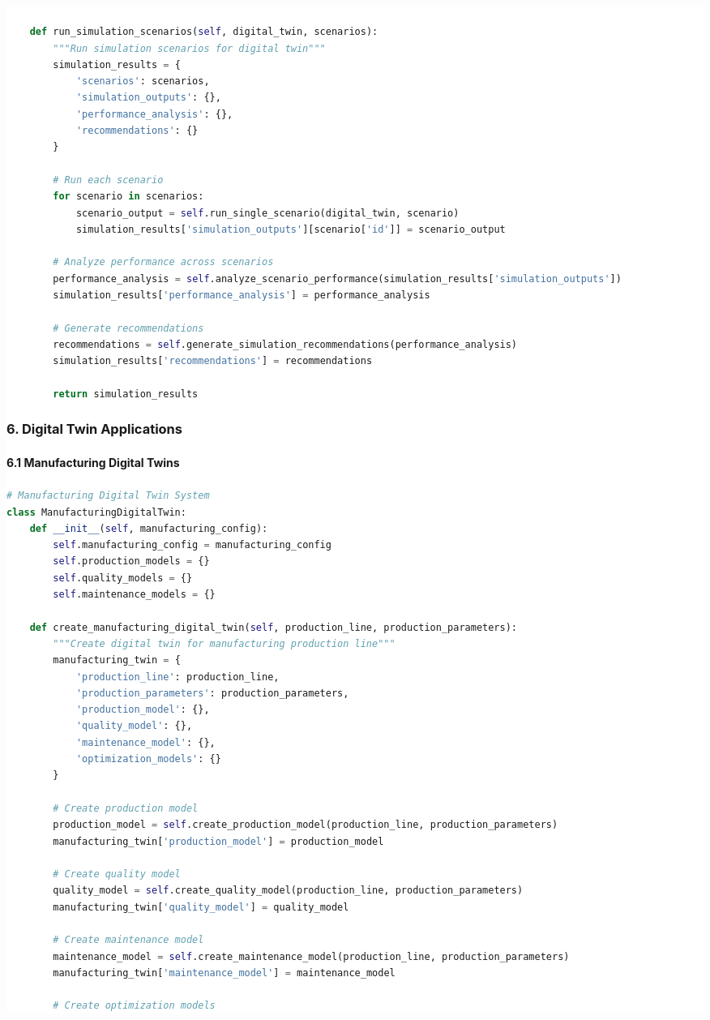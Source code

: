 ```python
    
    def run_simulation_scenarios(self, digital_twin, scenarios):
        """Run simulation scenarios for digital twin"""
        simulation_results = {
            'scenarios': scenarios,
            'simulation_outputs': {},
            'performance_analysis': {},
            'recommendations': {}
        }
        
        # Run each scenario
        for scenario in scenarios:
            scenario_output = self.run_single_scenario(digital_twin, scenario)
            simulation_results['simulation_outputs'][scenario['id']] = scenario_output
        
        # Analyze performance across scenarios
        performance_analysis = self.analyze_scenario_performance(simulation_results['simulation_outputs'])
        simulation_results['performance_analysis'] = performance_analysis
        
        # Generate recommendations
        recommendations = self.generate_simulation_recommendations(performance_analysis)
        simulation_results['recommendations'] = recommendations
        
        return simulation_results
```

### 6. Digital Twin Applications

#### 6.1 Manufacturing Digital Twins
```python
# Manufacturing Digital Twin System
class ManufacturingDigitalTwin:
    def __init__(self, manufacturing_config):
        self.manufacturing_config = manufacturing_config
        self.production_models = {}
        self.quality_models = {}
        self.maintenance_models = {}
    
    def create_manufacturing_digital_twin(self, production_line, production_parameters):
        """Create digital twin for manufacturing production line"""
        manufacturing_twin = {
            'production_line': production_line,
            'production_parameters': production_parameters,
            'production_model': {},
            'quality_model': {},
            'maintenance_model': {},
            'optimization_models': {}
        }
        
        # Create production model
        production_model = self.create_production_model(production_line, production_parameters)
        manufacturing_twin['production_model'] = production_model
        
        # Create quality model
        quality_model = self.create_quality_model(production_line, production_parameters)
        manufacturing_twin['quality_model'] = quality_model
        
        # Create maintenance model
        maintenance_model = self.create_maintenance_model(production_line, production_parameters)
        manufacturing_twin['maintenance_model'] = maintenance_model
        
        # Create optimization models
```